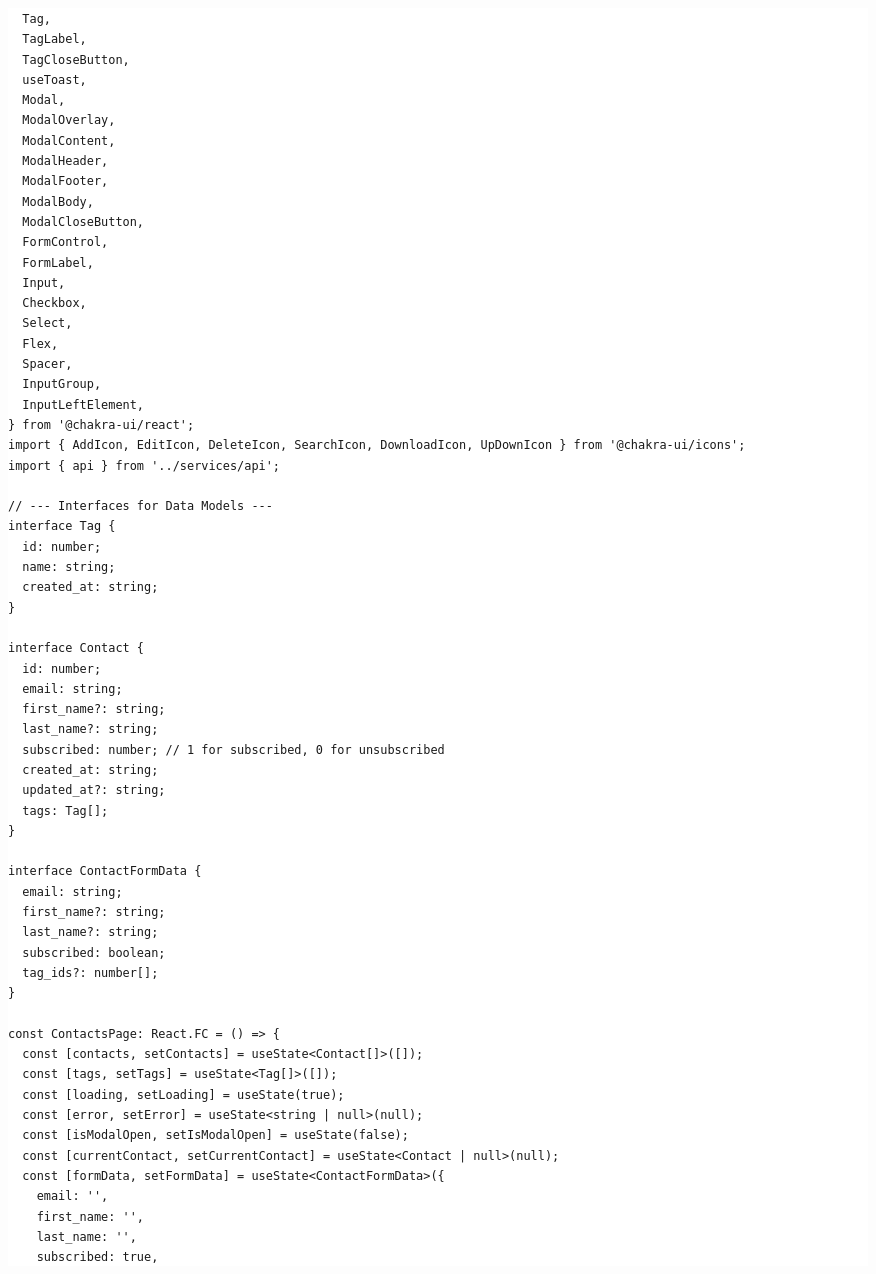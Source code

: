 ```
  Tag,
  TagLabel,
  TagCloseButton,
  useToast,
  Modal,
  ModalOverlay,
  ModalContent,
  ModalHeader,
  ModalFooter,
  ModalBody,
  ModalCloseButton,
  FormControl,
  FormLabel,
  Input,
  Checkbox,
  Select,
  Flex,
  Spacer,
  InputGroup,
  InputLeftElement,
} from '@chakra-ui/react';
import { AddIcon, EditIcon, DeleteIcon, SearchIcon, DownloadIcon, UpDownIcon } from '@chakra-ui/icons';
import { api } from '../services/api';

// --- Interfaces for Data Models ---
interface Tag {
  id: number;
  name: string;
  created_at: string;
}

interface Contact {
  id: number;
  email: string;
  first_name?: string;
  last_name?: string;
  subscribed: number; // 1 for subscribed, 0 for unsubscribed
  created_at: string;
  updated_at?: string;
  tags: Tag[];
}

interface ContactFormData {
  email: string;
  first_name?: string;
  last_name?: string;
  subscribed: boolean;
  tag_ids?: number[];
}

const ContactsPage: React.FC = () => {
  const [contacts, setContacts] = useState<Contact[]>([]);
  const [tags, setTags] = useState<Tag[]>([]);
  const [loading, setLoading] = useState(true);
  const [error, setError] = useState<string | null>(null);
  const [isModalOpen, setIsModalOpen] = useState(false);
  const [currentContact, setCurrentContact] = useState<Contact | null>(null);
  const [formData, setFormData] = useState<ContactFormData>({
    email: '',
    first_name: '',
    last_name: '',
    subscribed: true,
```